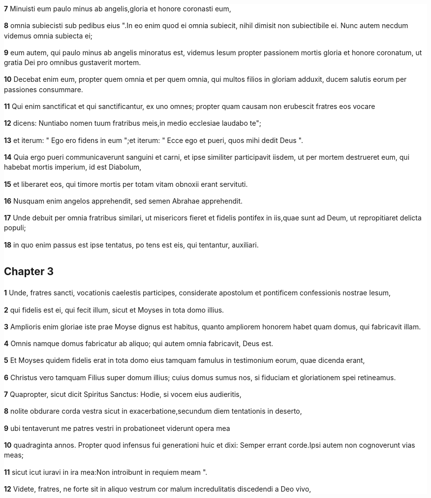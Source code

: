 **7** Minuisti eum paulo minus ab angelis,gloria et honore coronasti eum,

**8** omnia subiecisti sub pedibus eius ".In eo enim quod ei omnia subiecit, nihil dimisit non subiectibile ei. Nunc autem necdum videmus omnia subiecta ei;

**9** eum autem, qui paulo minus ab angelis minoratus est, videmus Iesum propter passionem mortis gloria et honore coronatum, ut gratia Dei pro omnibus gustaverit mortem.

**10** Decebat enim eum, propter quem omnia et per quem omnia, qui multos filios in gloriam adduxit, ducem salutis eorum per passiones consummare.

**11** Qui enim sanctificat et qui sanctificantur, ex uno omnes; propter quam causam non erubescit fratres eos vocare

**12** dicens: Nuntiabo nomen tuum fratribus meis,in medio ecclesiae laudabo te";

**13** et iterum: " Ego ero fidens in eum ";et iterum: " Ecce ego et pueri, quos mihi dedit Deus ".

**14** Quia ergo pueri communicaverunt sanguini et carni, et ipse similiter participavit iisdem, ut per mortem destrueret eum, qui habebat mortis imperium, id est Diabolum,

**15** et liberaret eos, qui timore mortis per totam vitam obnoxii erant servituti.

**16** Nusquam enim angelos apprehendit, sed semen Abrahae apprehendit.

**17** Unde debuit per omnia fratribus similari, ut misericors fieret et fidelis pontifex in iis,quae sunt ad Deum, ut repropitiaret delicta populi;

**18** in quo enim passus est ipse tentatus, po tens est eis, qui tentantur, auxiliari.

## Chapter 3

**1** Unde, fratres sancti, vocationis caelestis participes, considerate apostolum et pontificem confessionis nostrae Iesum,

**2** qui fidelis est ei, qui fecit illum, sicut et Moyses in tota domo illius.

**3** Amplioris enim gloriae iste prae Moyse dignus est habitus, quanto ampliorem honorem habet quam domus, qui fabricavit illam.

**4** Omnis namque domus fabricatur ab aliquo; qui autem omnia fabricavit, Deus est.

**5** Et Moyses quidem fidelis erat in tota domo eius tamquam famulus in testimonium eorum, quae dicenda erant,

**6** Christus vero tamquam Filius super domum illius; cuius domus sumus nos, si fiduciam et gloriationem spei retineamus.

**7** Quapropter, sicut dicit Spiritus Sanctus: Hodie, si vocem eius audieritis,

**8** nolite obdurare corda vestra sicut in exacerbatione,secundum diem tentationis in deserto,

**9** ubi tentaverunt me patres vestri in probationeet viderunt opera mea

**10** quadraginta annos. Propter quod infensus fui generationi huic et dixi: Semper errant corde.Ipsi autem non cognoverunt vias meas;

**11** sicut icut iuravi in ira mea:Non introibunt in requiem meam ".

**12** Videte, fratres, ne forte sit in aliquo vestrum cor malum incredulitatis discedendi a Deo vivo,
